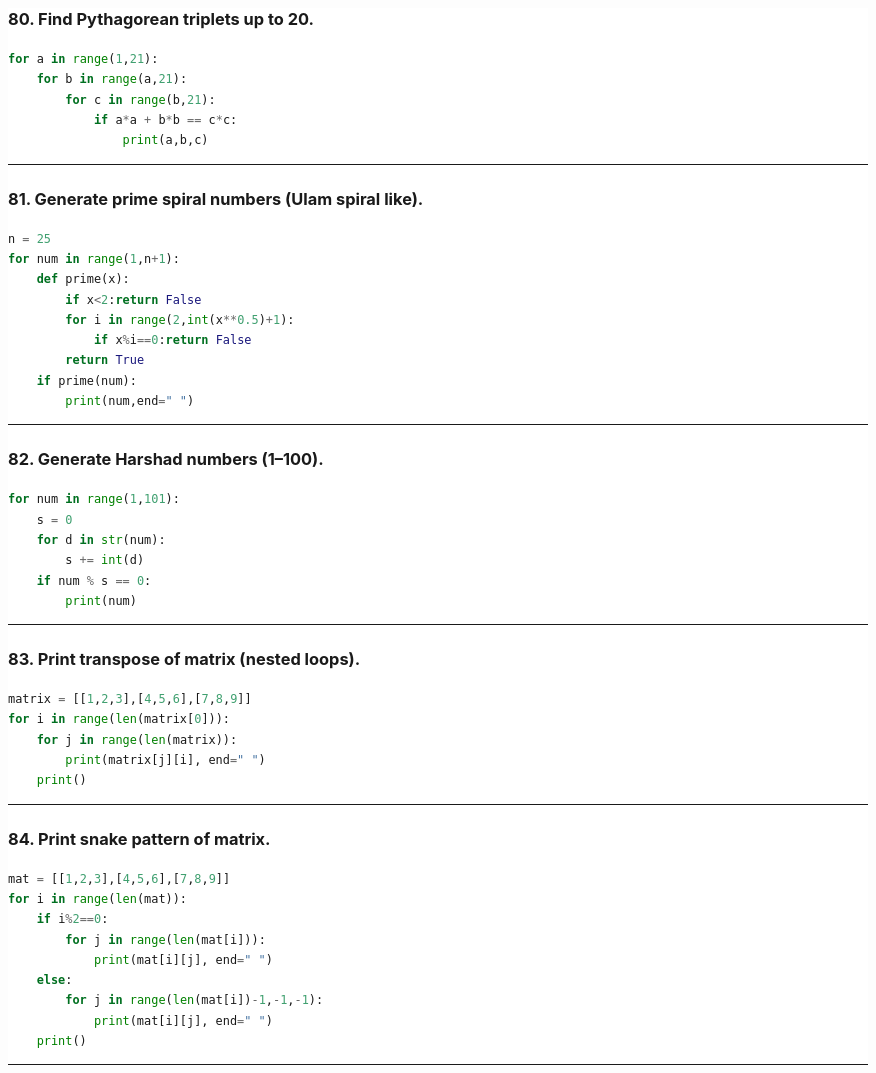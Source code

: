 
### 80. Find Pythagorean triplets up to 20.
```python
for a in range(1,21):
    for b in range(a,21):
        for c in range(b,21):
            if a*a + b*b == c*c:
                print(a,b,c)
```

---

### 81. Generate prime spiral numbers (Ulam spiral like).
```python
n = 25
for num in range(1,n+1):
    def prime(x):
        if x<2:return False
        for i in range(2,int(x**0.5)+1):
            if x%i==0:return False
        return True
    if prime(num):
        print(num,end=" ")
```

---

### 82. Generate Harshad numbers (1–100).
```python
for num in range(1,101):
    s = 0
    for d in str(num):
        s += int(d)
    if num % s == 0:
        print(num)
```

---

### 83. Print transpose of matrix (nested loops).
```python
matrix = [[1,2,3],[4,5,6],[7,8,9]]
for i in range(len(matrix[0])):
    for j in range(len(matrix)):
        print(matrix[j][i], end=" ")
    print()
```

---

### 84. Print snake pattern of matrix.
```python
mat = [[1,2,3],[4,5,6],[7,8,9]]
for i in range(len(mat)):
    if i%2==0:
        for j in range(len(mat[i])):
            print(mat[i][j], end=" ")
    else:
        for j in range(len(mat[i])-1,-1,-1):
            print(mat[i][j], end=" ")
    print()
```

---